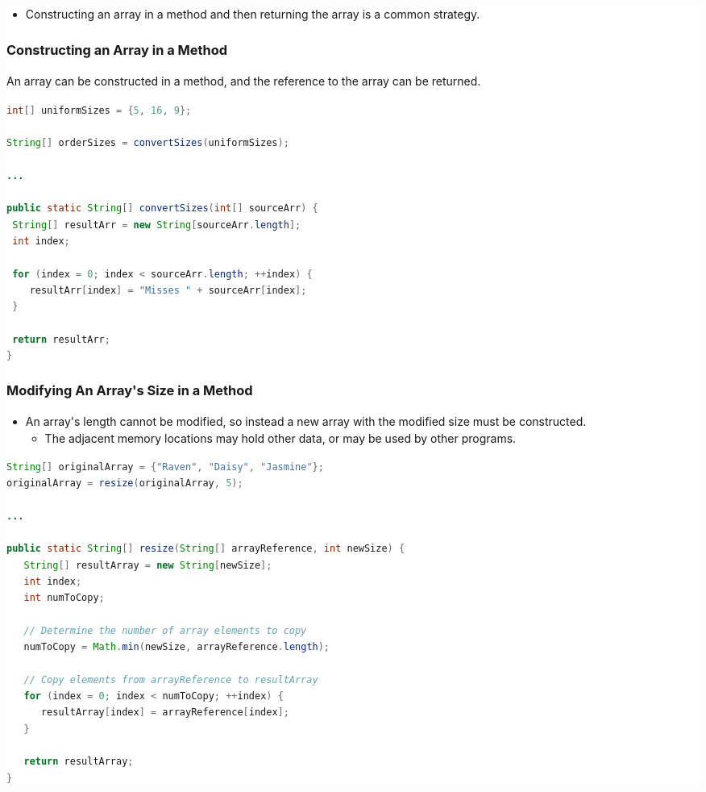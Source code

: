 - Constructing an array in a method and then returning the array is a common
  strategy.

### Constructing an Array in a Method

An array can be constructed in a method, and the reference to the array can be
returned.

```java
int[] uniformSizes = {5, 16, 9};

String[] orderSizes = convertSizes(uniformSizes);

...

public static String[] convertSizes(int[] sourceArr) {
 String[] resultArr = new String[sourceArr.length];
 int index;

 for (index = 0; index < sourceArr.length; ++index) {
    resultArr[index] = "Misses " + sourceArr[index];
 }        

 return resultArr;
}
```

### Modifying An Array's Size in a Method

- An array's length cannot be modified, so instead a new array with the modified
  size must be constructed.
    - The adjacent memory locations may hold other data, or may be used by other
      programs.

```java
String[] originalArray = {"Raven", "Daisy", "Jasmine"};
originalArray = resize(originalArray, 5);

...

public static String[] resize(String[] arrayReference, int newSize) {
   String[] resultArray = new String[newSize];
   int index;
   int numToCopy;

   // Determine the number of array elements to copy
   numToCopy = Math.min(newSize, arrayReference.length);

   // Copy elements from arrayReference to resultArray
   for (index = 0; index < numToCopy; ++index) {
      resultArray[index] = arrayReference[index];
   }
   
   return resultArray;
}
```
